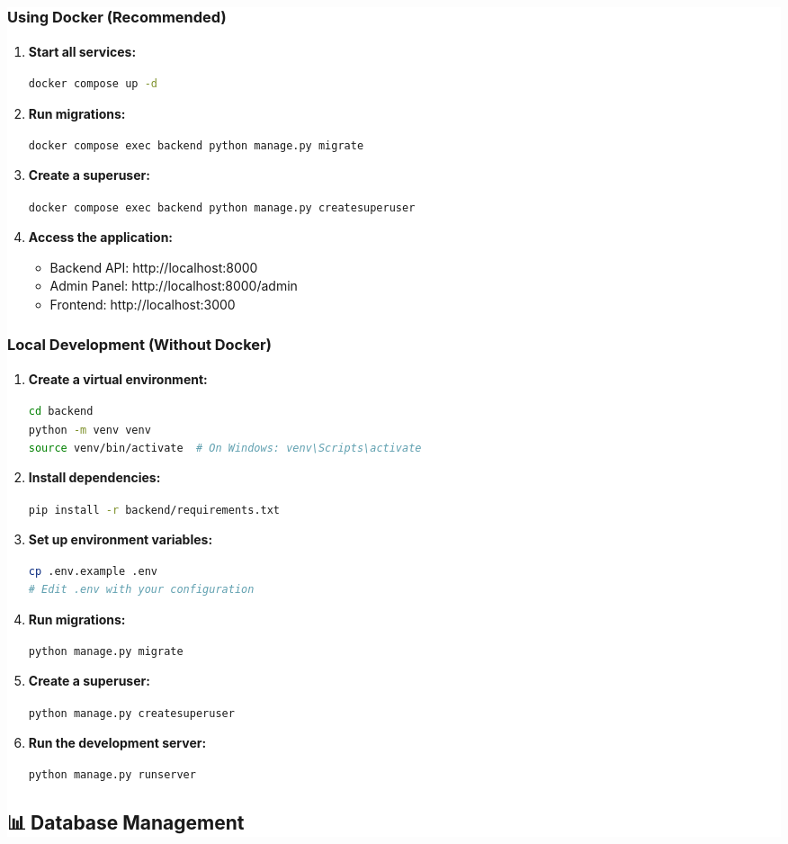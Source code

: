 ### Using Docker (Recommended)

1. **Start all services:**
   ```bash
   docker compose up -d
   ```

2. **Run migrations:**
   ```bash
   docker compose exec backend python manage.py migrate
   ```

3. **Create a superuser:**
   ```bash
   docker compose exec backend python manage.py createsuperuser
   ```

4. **Access the application:**
   - Backend API: http://localhost:8000
   - Admin Panel: http://localhost:8000/admin
   - Frontend: http://localhost:3000

### Local Development (Without Docker)

1. **Create a virtual environment:**
   ```bash
   cd backend
   python -m venv venv
   source venv/bin/activate  # On Windows: venv\Scripts\activate
   ```

2. **Install dependencies:**
   ```bash
   pip install -r backend/requirements.txt
   ```

3. **Set up environment variables:**
   ```bash
   cp .env.example .env
   # Edit .env with your configuration
   ```

4. **Run migrations:**
   ```bash
   python manage.py migrate
   ```

5. **Create a superuser:**
   ```bash
   python manage.py createsuperuser
   ```

6. **Run the development server:**
   ```bash
   python manage.py runserver
   ```

## 📊 Database Management
